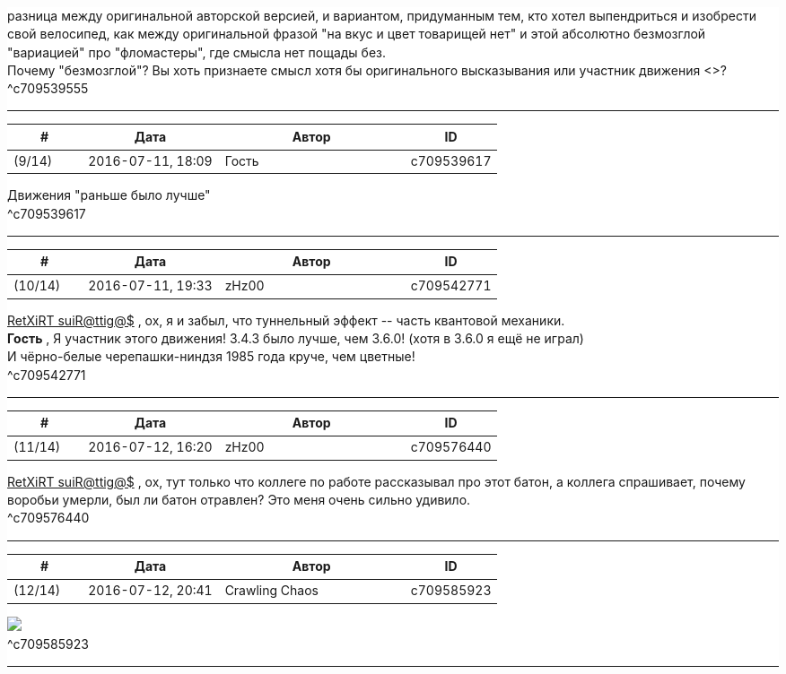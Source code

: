   
  разница между оригинальной авторской версией, и вариантом, придуманным тем, кто хотел выпендриться и изобрести свой велосипед, как между оригинальной фразой "на вкус и цвет товарищей нет" и этой абсолютно безмозглой "вариацией" про "фломастеры", где смысла нет пощады без.    
 Почему "безмозглой"? Вы хоть признаете смысл хотя бы оригинального высказывания или участник движения <>?   
 ^c709539555

---



|         #         |              Дата              |                     Автор                     |           ID           |
| --- | --- | --- | --- |
| (9/14) | 2016-07-11, 18:09 | Гость | c709539617 |

  
 Движения "раньше было лучше"   
 ^c709539617

---



|         #         |              Дата              |                     Автор                     |           ID           |
| --- | --- | --- | --- |
| (10/14) | 2016-07-11, 19:33 | zHz00 | c709542771 |

  
  [RetXiRT suiR@ttig@$](http://Hellspawn.diary.ru "Горчичник")  , ох, я и забыл, что туннельный эффект -- часть квантовой механики.   
  **Гость**  , Я участник этого движения! 3.4.3 было лучше, чем 3.6.0! (хотя в 3.6.0 я ещё не играл)   
 И чёрно-белые черепашки-ниндзя 1985 года круче, чем цветные!   
 ^c709542771

---



|         #         |              Дата              |                     Автор                     |           ID           |
| --- | --- | --- | --- |
| (11/14) | 2016-07-12, 16:20 | zHz00 | c709576440 |

  
  [RetXiRT suiR@ttig@$](http://Hellspawn.diary.ru "Горчичник")  , ох, тут только что коллеге по работе рассказывал про этот батон, а коллега спрашивает, почему воробьи умерли, был ли батон отравлен? Это меня очень сильно удивило.   
 ^c709576440

---



|         #         |              Дата              |                     Автор                     |           ID           |
| --- | --- | --- | --- |
| (12/14) | 2016-07-12, 20:41 | Crawling Chaos | c709585923 |

  
 ![](http://ic.pics.livejournal.com/kukmor/14257925/5708019/5708019_original.jpg)   
 ^c709585923

---